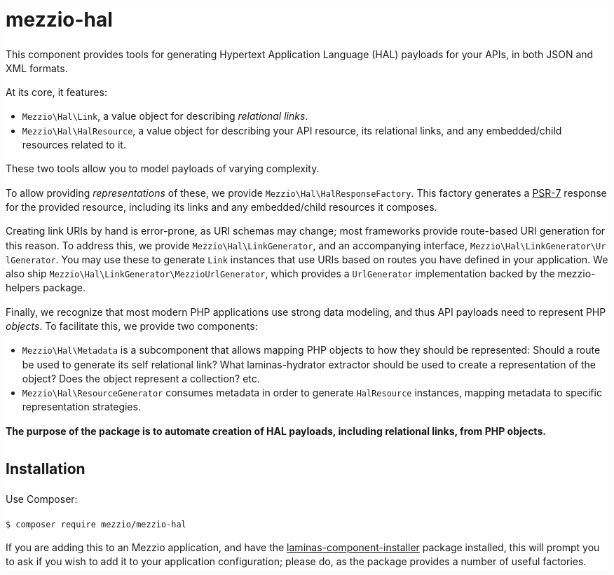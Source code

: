 # mezzio-hal

This component provides tools for generating Hypertext Application Language
(HAL) payloads for your APIs, in both JSON and XML formats.

At its core, it features:

- `Mezzio\Hal\Link`, a value object for describing _relational links_.
- `Mezzio\Hal\HalResource`, a value object for describing your API
  resource, its relational links, and any embedded/child resources related to
  it.

These two tools allow you to model payloads of varying complexity.

To allow providing _representations_ of these, we provide
`Mezzio\Hal\HalResponseFactory`. This factory generates a
[PSR-7](https://www.php-fig.org/psr/psr-7/) response for the provided resource,
including its links and any embedded/child resources it composes.

Creating link URIs by hand is error-prone, as URI schemas may change; most
frameworks provide route-based URI generation for this reason. To address this,
we provide `Mezzio\Hal\LinkGenerator`, and an accompanying interface,
`Mezzio\Hal\LinkGenerator\UrlGenerator`. You may use these to generate
`Link` instances that use URIs based on routes you have defined in your
application. We also ship `Mezzio\Hal\LinkGenerator\MezzioUrlGenerator`,
which provides a `UrlGenerator` implementation backed by the
mezzio-helpers package.

Finally, we recognize that most modern PHP applications use strong data
modeling, and thus API payloads need to represent PHP _objects_. To facilitate
this, we provide two components:

- `Mezzio\Hal\Metadata` is a subcomponent that allows mapping PHP
  objects to how they should be represented: Should a route be used to generate
  its self relational link? What laminas-hydrator extractor should be used to
  create a representation of the object? Does the object represent a collection?
  etc.
- `Mezzio\Hal\ResourceGenerator` consumes metadata in order to generate
  `HalResource` instances, mapping metadata to specific representation strategies.

**The purpose of the package is to automate creation of HAL payloads, including
relational links, from PHP objects.**

## Installation

Use Composer:

```bash
$ composer require mezzio/mezzio-hal
```

If you are adding this to an Mezzio application, and have the
[laminas-component-installer](https://docs.laminas.dev/laminas-component-installer/)
package installed, this will prompt you to ask if you wish to add it to your
application configuration; please do, as the package provides a number of useful
factories.
